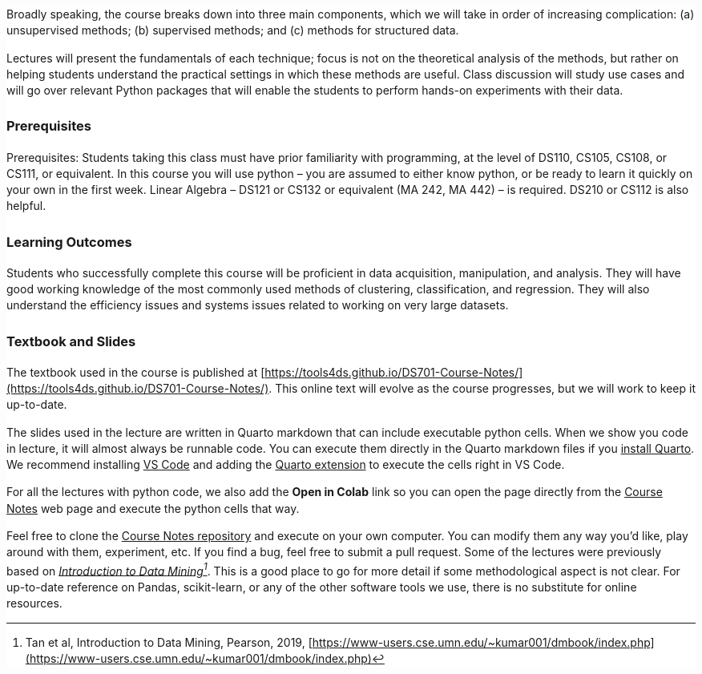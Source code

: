 Broadly speaking, the course breaks down into three main components, which we will take in order of
increasing complication: (a) unsupervised methods; (b) supervised methods; and (c) methods for structured
data.

Lectures will present the fundamentals of each technique; focus is not on the theoretical analysis of the
methods, but rather on helping students understand the practical settings in which these methods are useful.
Class discussion will study use cases and will go over relevant Python packages that will enable the students
to perform hands-on experiments with their data.

### Prerequisites

Prerequisites: Students taking this class must have prior familiarity with programming, at the level of
DS110, CS105, CS108, or CS111, or equivalent. In this course you will use python – you are assumed
to either know python, or be ready to learn it quickly on your own in the first week. Linear Algebra – DS121
or CS132 or equivalent (MA 242, MA 442) – is required. DS210 or CS112 is also helpful.

### Learning Outcomes

Students who successfully complete this course will be proficient in data acquisition, manipulation, and
analysis. They will have good working knowledge of the most commonly used methods of clustering,
classification, and regression. They will also understand the efficiency issues and systems issues related to
working on very large datasets.

### Textbook and Slides

The textbook used in the course is published at
[https://tools4ds.github.io/DS701-Course-Notes/](https://tools4ds.github.io/DS701-Course-Notes/).
This online text will evolve as the course progresses, but we will work to keep it up-to-date.

The slides used in the lecture are written in Quarto markdown that can include
executable python cells. When we show you code in lecture, it will almost always
be runnable code. You can execute them directly in the Quarto markdown files if
you [install Quarto](https://quarto.org/docs/get-started/). We recommend installing
[VS Code](https://code.visualstudio.com/) and adding the
[Quarto extension](https://marketplace.visualstudio.com/items?itemName=quarto.quarto)
to execute the cells right in VS Code.

For all the lectures with python code, we also add the **Open in Colab** link so
you can open the page directly from the
[Course Notes](https://tools4ds.github.io/DS701-Course-Notes/) web page and
execute the python cells that way.

Feel free to clone the [Course Notes repository](https://tools4ds.github.io/DS701-Course-Notes/)
and execute on your own computer. You can modify them any way you’d like, play
around with them, experiment, etc.  If you find a bug, feel free to submit a pull
request. Some of the lectures were previously based on 
_[Introduction to Data Mining](https://www-users.cse.umn.edu/~kumar001/dmbook/index.php)[^1]_. 
This is a good place to go for more detail if some methodological aspect is not
clear. For up-to-date reference on Pandas, scikit-learn, or any of the other
software tools we use, there is no substitute for online resources.


[^1]: Tan et al, Introduction to Data Mining, Pearson, 2019, [https://www-users.cse.umn.edu/~kumar001/dmbook/index.php](https://www-users.cse.umn.edu/~kumar001/dmbook/index.php)